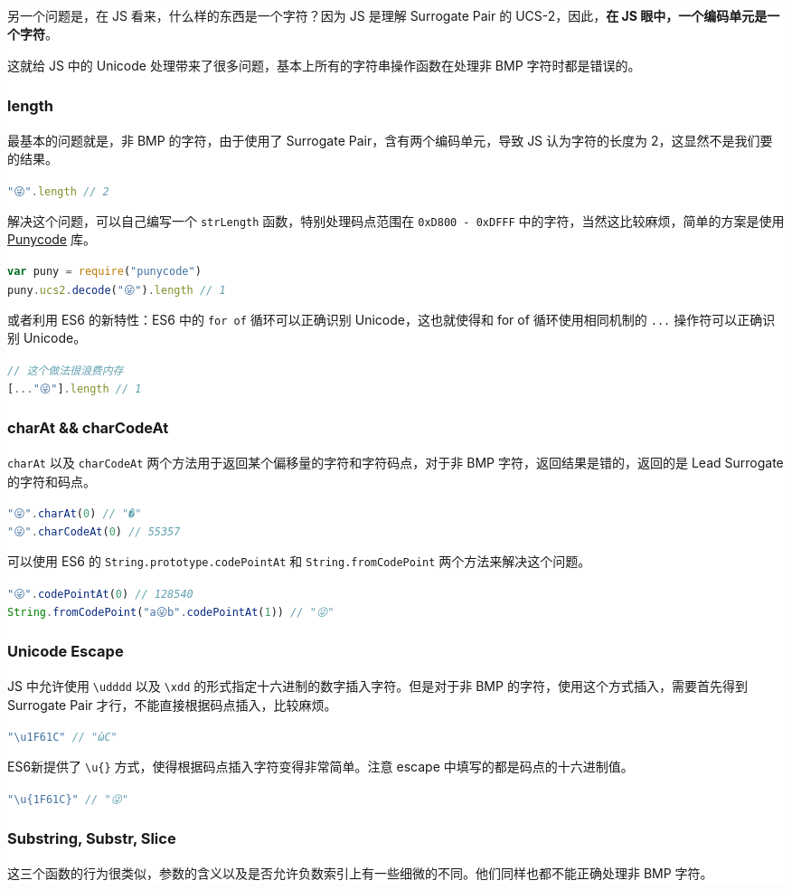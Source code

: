 另一个问题是，在 JS 看来，什么样的东西是一个字符？因为 JS 是理解 Surrogate Pair 的 UCS-2，因此，**在 JS 眼中，一个编码单元是一个字符**。

这就给 JS 中的 Unicode 处理带来了很多问题，基本上所有的字符串操作函数在处理非 BMP 字符时都是错误的。

### length

最基本的问题就是，非 BMP 的字符，由于使用了 Surrogate Pair，含有两个编码单元，导致 JS 认为字符的长度为 2，这显然不是我们要的结果。

```js
"😜".length // 2
```

解决这个问题，可以自己编写一个 `strLength` 函数，特别处理码点范围在 `0xD800 - 0xDFFF` 中的字符，当然这比较麻烦，简单的方案是使用 [Punycode] 库。

```js
var puny = require("punycode")
puny.ucs2.decode("😜").length // 1
```

或者利用 ES6 的新特性：ES6 中的 `for of` 循环可以正确识别 Unicode，这也就使得和 for of 循环使用相同机制的 `...` 操作符可以正确识别 Unicode。

```js
// 这个做法很浪费内存
[..."😜"].length // 1
```

### charAt && charCodeAt

`charAt` 以及 `charCodeAt` 两个方法用于返回某个偏移量的字符和字符码点，对于非 BMP 字符，返回结果是错的，返回的是 Lead Surrogate 的字符和码点。

```js
"😜".charAt(0) // "�"
"😜".charCodeAt(0) // 55357
```

可以使用 ES6 的 `String.prototype.codePointAt` 和 `String.fromCodePoint` 两个方法来解决这个问题。

```js
"😜".codePointAt(0) // 128540
String.fromCodePoint("a😜b".codePointAt(1)) // "😜"
```

### Unicode Escape

JS 中允许使用 `\udddd` 以及 `\xdd` 的形式指定十六进制的数字插入字符。但是对于非 BMP 的字符，使用这个方式插入，需要首先得到 Surrogate Pair 才行，不能直接根据码点插入，比较麻烦。

```js
"\u1F61C" // "ὡC"
```

ES6新提供了 `\u{}` 方式，使得根据码点插入字符变得非常简单。注意 escape 中填写的都是码点的十六进制值。

```js
"\u{1F61C}" // "😜"
```

### Substring, Substr, Slice

这三个函数的行为很类似，参数的含义以及是否允许负数索引上有一些细微的不同。他们同样也都不能正确处理非 BMP 字符。


[Elixir]: https://elixir-lang.org/
[Punycode]: https://github.com/bestiejs/punycode.js/
[esrever]: https://github.com/mathiasbynens/esrever